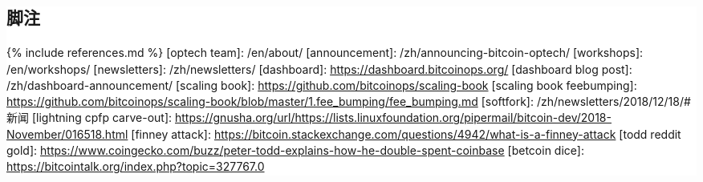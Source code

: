 ## 脚注

[^closing_lightning_channels]:
    闪电网络（及其他类似系统）依赖于交换预签名交易，这些交易可能在未来某个不确定的时间点广播。无法预测签署时应设置的费用率。目前在比特币和闪电网络开发邮件列表上有讨论关于对标准内存池政策规则进行例外处理，使第二层协议用户能够更可预测地进行费用提升。


{% include references.md %}
[optech team]: /en/about/
[announcement]: /zh/announcing-bitcoin-optech/
[workshops]: /en/workshops/
[newsletters]: /zh/newsletters/
[dashboard]: https://dashboard.bitcoinops.org/
[dashboard blog post]: /zh/dashboard-announcement/
[scaling book]: https://github.com/bitcoinops/scaling-book
[scaling book feebumping]: https://github.com/bitcoinops/scaling-book/blob/master/1.fee_bumping/fee_bumping.md
[softfork]: /zh/newsletters/2018/12/18/#新闻
[lightning cpfp carve-out]: https://gnusha.org/url/https://lists.linuxfoundation.org/pipermail/bitcoin-dev/2018-November/016518.html
[finney attack]: https://bitcoin.stackexchange.com/questions/4942/what-is-a-finney-attack
[todd reddit gold]: https://www.coingecko.com/buzz/peter-todd-explains-how-he-double-spent-coinbase
[betcoin dice]: https://bitcointalk.org/index.php?topic=327767.0
